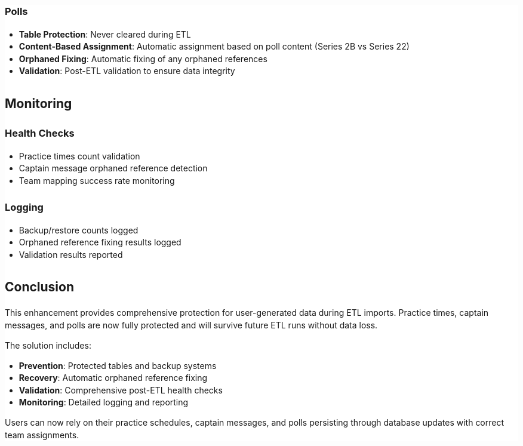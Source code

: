 ### Polls
- **Table Protection**: Never cleared during ETL
- **Content-Based Assignment**: Automatic assignment based on poll content (Series 2B vs Series 22)
- **Orphaned Fixing**: Automatic fixing of any orphaned references
- **Validation**: Post-ETL validation to ensure data integrity

## Monitoring

### Health Checks
- Practice times count validation
- Captain message orphaned reference detection
- Team mapping success rate monitoring

### Logging
- Backup/restore counts logged
- Orphaned reference fixing results logged
- Validation results reported

## Conclusion

This enhancement provides comprehensive protection for user-generated data during ETL imports. Practice times, captain messages, and polls are now fully protected and will survive future ETL runs without data loss.

The solution includes:
- **Prevention**: Protected tables and backup systems
- **Recovery**: Automatic orphaned reference fixing
- **Validation**: Comprehensive post-ETL health checks
- **Monitoring**: Detailed logging and reporting

Users can now rely on their practice schedules, captain messages, and polls persisting through database updates with correct team assignments. 